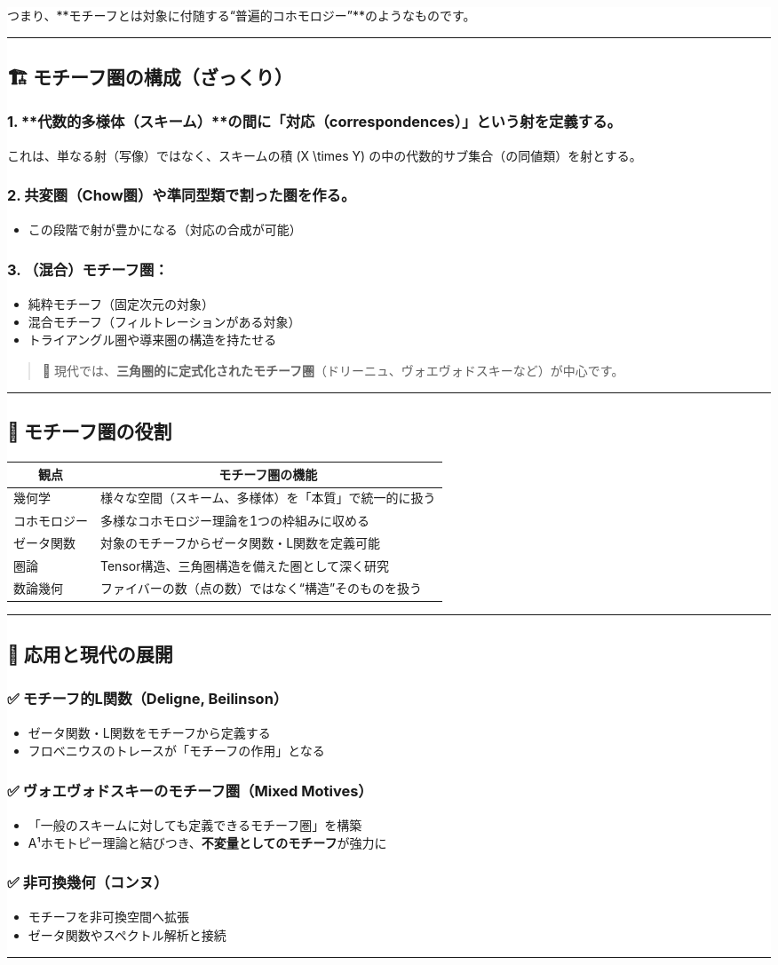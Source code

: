 つまり、**モチーフとは対象に付随する“普遍的コホモロジー”**のようなものです。

---

## 🏗️ モチーフ圏の構成（ざっくり）

### 1. **代数的多様体（スキーム）**の間に「対応（correspondences）」という射を定義する。

これは、単なる射（写像）ではなく、スキームの積 \(X \times Y\) の中の代数的サブ集合（の同値類）を射とする。

### 2. **共変圏（Chow圏）**や**準同型類で割った圏**を作る。
- この段階で射が豊かになる（対応の合成が可能）

### 3. **（混合）モチーフ圏**：
- 純粋モチーフ（固定次元の対象）
- 混合モチーフ（フィルトレーションがある対象）
- トライアングル圏や導来圏の構造を持たせる

> 📌 現代では、**三角圏的に定式化されたモチーフ圏**（ドリーニュ、ヴォエヴォドスキーなど）が中心です。

---

## 🌟 モチーフ圏の役割

| 観点 | モチーフ圏の機能 |
|------|------------------|
| 幾何学 | 様々な空間（スキーム、多様体）を「本質」で統一的に扱う |
| コホモロジー | 多様なコホモロジー理論を1つの枠組みに収める |
| ゼータ関数 | 対象のモチーフからゼータ関数・L関数を定義可能 |
| 圏論 | Tensor構造、三角圏構造を備えた圏として深く研究 |
| 数論幾何 | ファイバーの数（点の数）ではなく“構造”そのものを扱う |

---

## 🧠 応用と現代の展開

### ✅ モチーフ的L関数（Deligne, Beilinson）
- ゼータ関数・L関数をモチーフから定義する
- フロベニウスのトレースが「モチーフの作用」となる

### ✅ ヴォエヴォドスキーのモチーフ圏（Mixed Motives）
- 「一般のスキームに対しても定義できるモチーフ圏」を構築
- A¹ホモトピー理論と結びつき、**不変量としてのモチーフ**が強力に

### ✅ 非可換幾何（コンヌ）
- モチーフを非可換空間へ拡張
- ゼータ関数やスペクトル解析と接続

---
